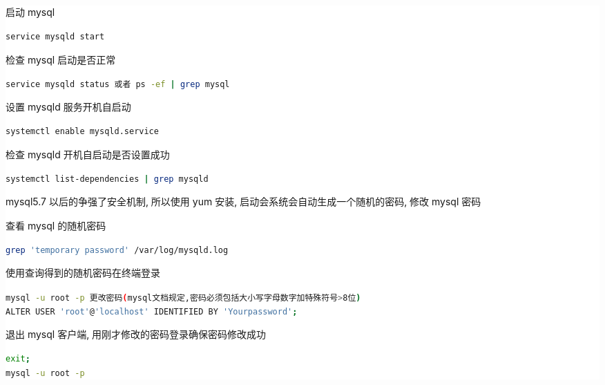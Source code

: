 

启动 mysql



```sh
service mysqld start
```



检查 mysql 启动是否正常



```sh
service mysqld status 或者 ps -ef | grep mysql
```



设置 mysqld 服务开机自启动



```sh
systemctl enable mysqld.service
```



检查 mysqld 开机自启动是否设置成功



```sh
systemctl list-dependencies | grep mysqld
```



mysql5.7 以后的争强了安全机制, 所以使用 yum 安装, 启动会系统会自动生成一个随机的密码, 修改 mysql 密码



查看 mysql 的随机密码



```sh
grep 'temporary password' /var/log/mysqld.log
```



使用查询得到的随机密码在终端登录



```sh
mysql -u root -p 更改密码(mysql文档规定,密码必须包括大小写字母数字加特殊符号>8位)
ALTER USER 'root'@'localhost' IDENTIFIED BY 'Yourpassword';
```



退出 mysql 客户端, 用刚才修改的密码登录确保密码修改成功



```sh
exit;
mysql -u root -p 
```
